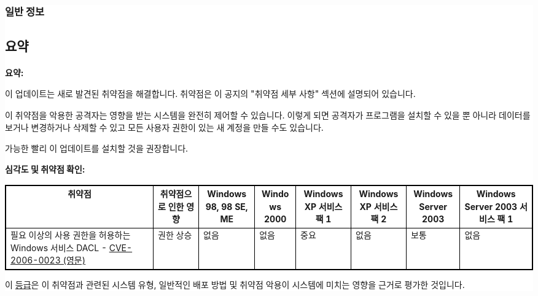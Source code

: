 ### 일반 정보

요약
----

 
**요약:**

이 업데이트는 새로 발견된 취약점을 해결합니다. 취약점은 이 공지의 "취약점 세부 사항" 섹션에 설명되어 있습니다.

이 취약점을 악용한 공격자는 영향을 받는 시스템을 완전히 제어할 수 있습니다. 이렇게 되면 공격자가 프로그램을 설치할 수 있을 뿐 아니라 데이터를 보거나 변경하거나 삭제할 수 있고 모든 사용자 권한이 있는 새 계정을 만들 수도 있습니다.

가능한 빨리 이 업데이트를 설치할 것을 권장합니다.

**심각도 및 취약점 확인:**

 
<p></p>

<table style="border:1px solid black;">
<thead>
<tr class="header">
<th style="border:1px solid black;" >취약점</th>
<th style="border:1px solid black;" >취약점으로 인한 영향</th>
<th style="border:1px solid black;" >Windows 98, 98 SE, ME</th>
<th style="border:1px solid black;" >Windows 2000</th>
<th style="border:1px solid black;" >Windows XP 서비스 팩 1</th>
<th style="border:1px solid black;" >Windows XP 서비스 팩 2</th>
<th style="border:1px solid black;" >Windows Server 2003</th>
<th style="border:1px solid black;" >Windows Server 2003 서비스 팩 1</th>
</tr>
</thead>
<tbody>
<tr class="odd">
<td style="border:1px solid black;">필요 이상의 사용 권한을 허용하는 Windows 서비스 DACL - <a href="http://www.cve.mitre.org/cgi-bin/cvename.cgi?name=can-2006-0023">CVE-2006-0023 (영문)</a></td>
<td style="border:1px solid black;">권한 상승<br />
</td>
<td style="border:1px solid black;">없음</td>
<td style="border:1px solid black;">없음</td>
<td style="border:1px solid black;">중요<br />
</td>
<td style="border:1px solid black;">없음</td>
<td style="border:1px solid black;">보통</td>
<td style="border:1px solid black;">없음</td>
</tr>
</tbody>
</table>

<p></p>

  
이 [등급](http://technet.microsoft.com/security/bulletin/rating)은 이 취약점과 관련된 시스템 유형, 일반적인 배포 방법 및 취약점 악용이 시스템에 미치는 영향을 근거로 평가한 것입니다.
  